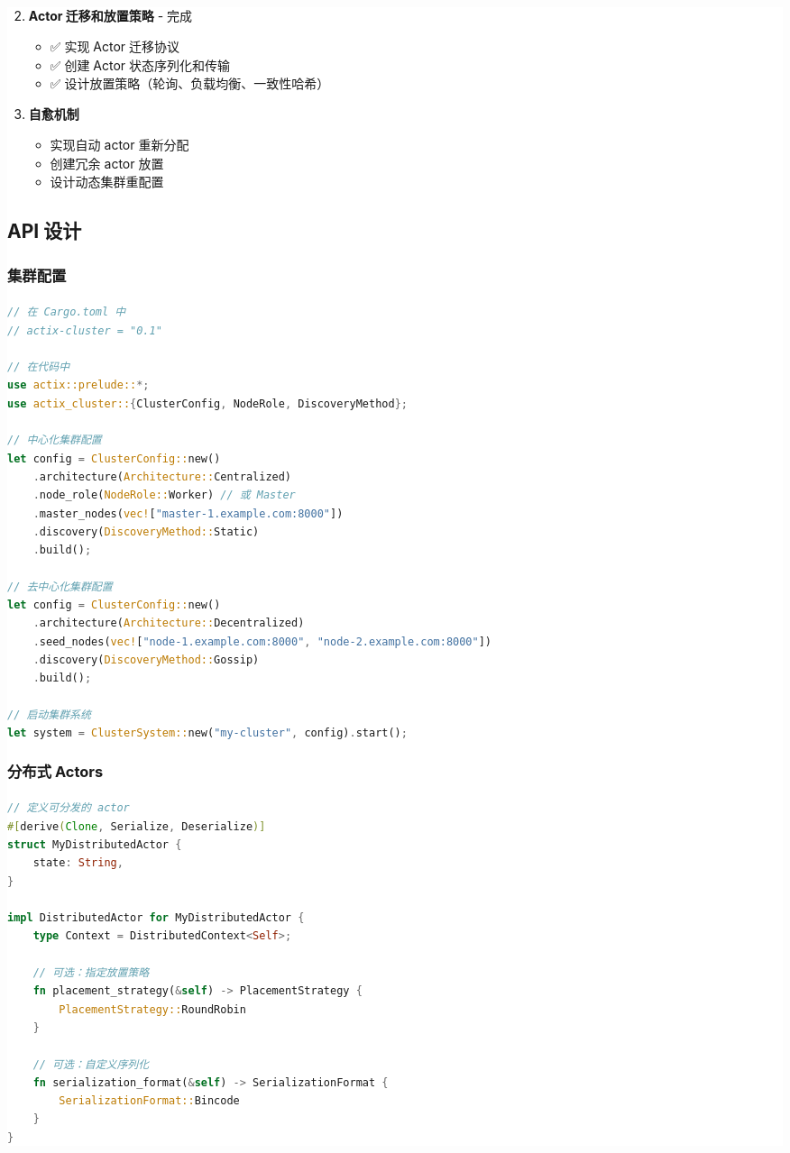 2. **Actor 迁移和放置策略** - 完成
   - ✅ 实现 Actor 迁移协议
   - ✅ 创建 Actor 状态序列化和传输
   - ✅ 设计放置策略（轮询、负载均衡、一致性哈希）

3. **自愈机制**
   - 实现自动 actor 重新分配
   - 创建冗余 actor 放置
   - 设计动态集群重配置

## API 设计

### 集群配置

```rust
// 在 Cargo.toml 中
// actix-cluster = "0.1"

// 在代码中
use actix::prelude::*;
use actix_cluster::{ClusterConfig, NodeRole, DiscoveryMethod};

// 中心化集群配置
let config = ClusterConfig::new()
    .architecture(Architecture::Centralized)
    .node_role(NodeRole::Worker) // 或 Master
    .master_nodes(vec!["master-1.example.com:8000"])
    .discovery(DiscoveryMethod::Static)
    .build();

// 去中心化集群配置
let config = ClusterConfig::new()
    .architecture(Architecture::Decentralized)
    .seed_nodes(vec!["node-1.example.com:8000", "node-2.example.com:8000"])
    .discovery(DiscoveryMethod::Gossip)
    .build();

// 启动集群系统
let system = ClusterSystem::new("my-cluster", config).start();
```

### 分布式 Actors

```rust
// 定义可分发的 actor
#[derive(Clone, Serialize, Deserialize)]
struct MyDistributedActor {
    state: String,
}

impl DistributedActor for MyDistributedActor {
    type Context = DistributedContext<Self>;
    
    // 可选：指定放置策略
    fn placement_strategy(&self) -> PlacementStrategy {
        PlacementStrategy::RoundRobin
    }
    
    // 可选：自定义序列化
    fn serialization_format(&self) -> SerializationFormat {
        SerializationFormat::Bincode
    }
}

```